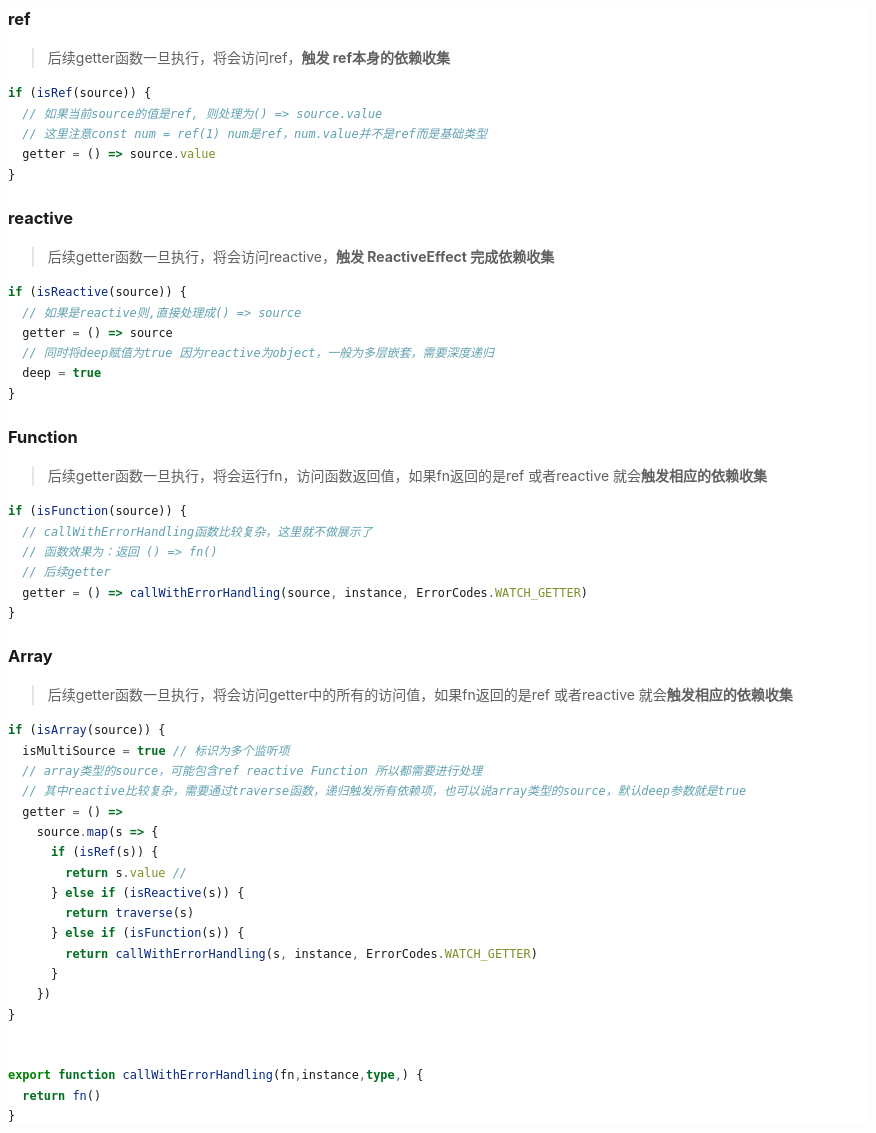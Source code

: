 ### ref

> 后续getter函数一旦执行，将会访问ref，**触发 ref本身的依赖收集**

```ts
if (isRef(source)) {
  // 如果当前source的值是ref, 则处理为() => source.value
  // 这里注意const num = ref(1) num是ref，num.value并不是ref而是基础类型
  getter = () => source.value
}
```

### reactive

> 后续getter函数一旦执行，将会访问reactive，**触发 ReactiveEffect 完成依赖收集**

```ts
if (isReactive(source)) {
  // 如果是reactive则,直接处理成() => source
  getter = () => source
  // 同时将deep赋值为true 因为reactive为object，一般为多层嵌套，需要深度递归
  deep = true
}
```

### Function

>  后续getter函数一旦执行，将会运行fn，访问函数返回值，如果fn返回的是ref 或者reactive 就会**触发相应的依赖收集**

```ts
if (isFunction(source)) {
  // callWithErrorHandling函数比较复杂，这里就不做展示了
  // 函数效果为：返回 () => fn()
  // 后续getter
  getter = () => callWithErrorHandling(source, instance, ErrorCodes.WATCH_GETTER)
}
```

### Array

>  后续getter函数一旦执行，将会访问getter中的所有的访问值，如果fn返回的是ref 或者reactive 就会**触发相应的依赖收集**

```ts
if (isArray(source)) {
  isMultiSource = true // 标识为多个监听项
  // array类型的source，可能包含ref reactive Function 所以都需要进行处理
  // 其中reactive比较复杂，需要通过traverse函数，递归触发所有依赖项，也可以说array类型的source，默认deep参数就是true
  getter = () => 
    source.map(s => {
      if (isRef(s)) {
        return s.value // 
      } else if (isReactive(s)) {
        return traverse(s)
      } else if (isFunction(s)) {
        return callWithErrorHandling(s, instance, ErrorCodes.WATCH_GETTER)
      }
    })
}


export function callWithErrorHandling(fn,instance,type,) {
  return fn()
}
```
